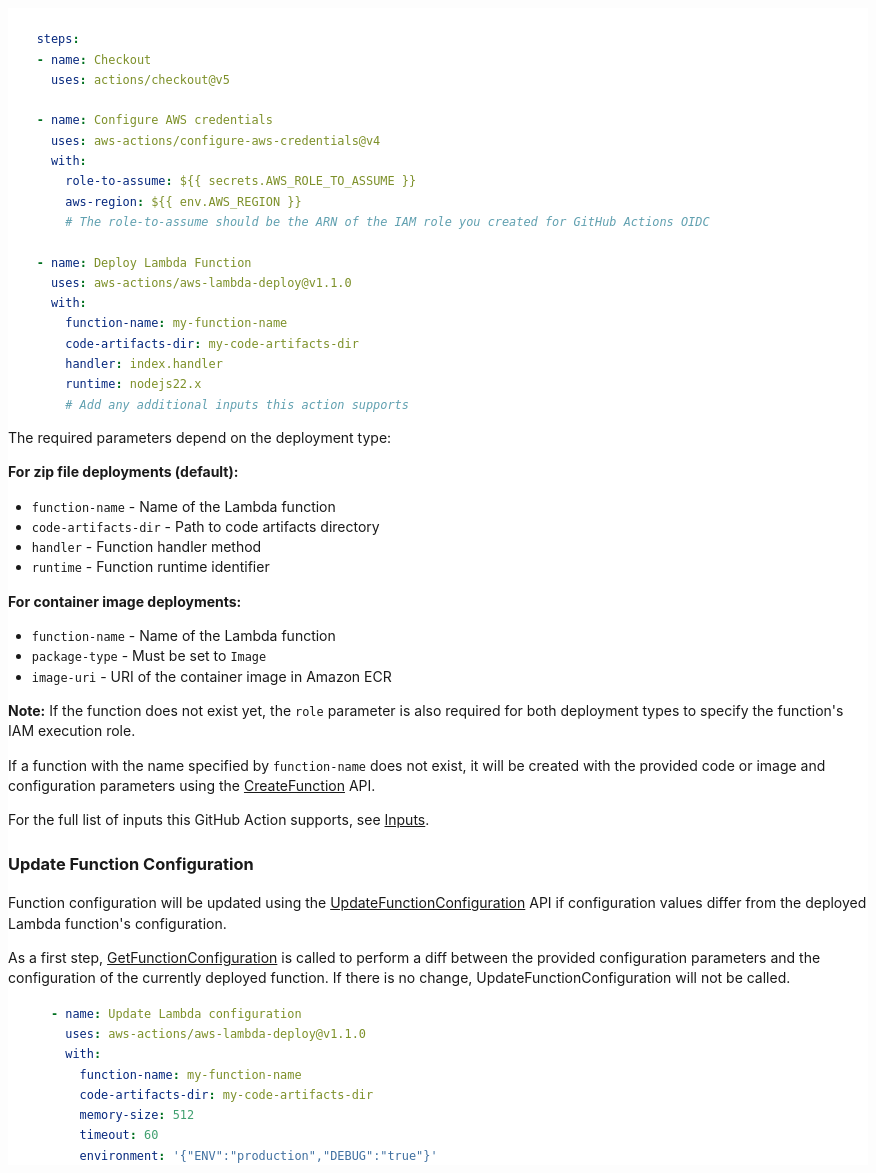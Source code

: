 ```yaml

    steps:
    - name: Checkout
      uses: actions/checkout@v5

    - name: Configure AWS credentials
      uses: aws-actions/configure-aws-credentials@v4
      with:
        role-to-assume: ${{ secrets.AWS_ROLE_TO_ASSUME }}
        aws-region: ${{ env.AWS_REGION }}
        # The role-to-assume should be the ARN of the IAM role you created for GitHub Actions OIDC

    - name: Deploy Lambda Function
      uses: aws-actions/aws-lambda-deploy@v1.1.0
      with:
        function-name: my-function-name
        code-artifacts-dir: my-code-artifacts-dir
        handler: index.handler
        runtime: nodejs22.x
        # Add any additional inputs this action supports
```

The required parameters depend on the deployment type:

**For zip file deployments (default):**
- `function-name` - Name of the Lambda function
- `code-artifacts-dir` - Path to code artifacts directory
- `handler` - Function handler method
- `runtime` - Function runtime identifier

**For container image deployments:**
- `function-name` - Name of the Lambda function
- `package-type` - Must be set to `Image`
- `image-uri` - URI of the container image in Amazon ECR

**Note:** If the function does not exist yet, the `role` parameter is also required for both deployment types to specify the function's IAM execution role.

If a function with the name specified by `function-name` does not exist, it will be created with the provided code or image and configuration parameters using the [CreateFunction](https://docs.aws.amazon.com/lambda/latest/api/API_CreateFunction.html) API.

For the full list of inputs this GitHub Action supports, see [Inputs](#inputs).

### Update Function Configuration
Function configuration will be updated using the [UpdateFunctionConfiguration](https://docs.aws.amazon.com/lambda/latest/api/API_UpdateFunctionConfiguration.html) API if configuration values differ from the deployed Lambda function's configuration.

As a first step, [GetFunctionConfiguration](https://docs.aws.amazon.com/lambda/latest/api/API_GetFunctionConfiguration.html) is called to perform a diff between the provided configuration parameters and the configuration of the currently deployed function. If there is no change, UpdateFunctionConfiguration will not be called.
```yaml
      - name: Update Lambda configuration
        uses: aws-actions/aws-lambda-deploy@v1.1.0
        with:
          function-name: my-function-name
          code-artifacts-dir: my-code-artifacts-dir
          memory-size: 512
          timeout: 60
          environment: '{"ENV":"production","DEBUG":"true"}'
```
